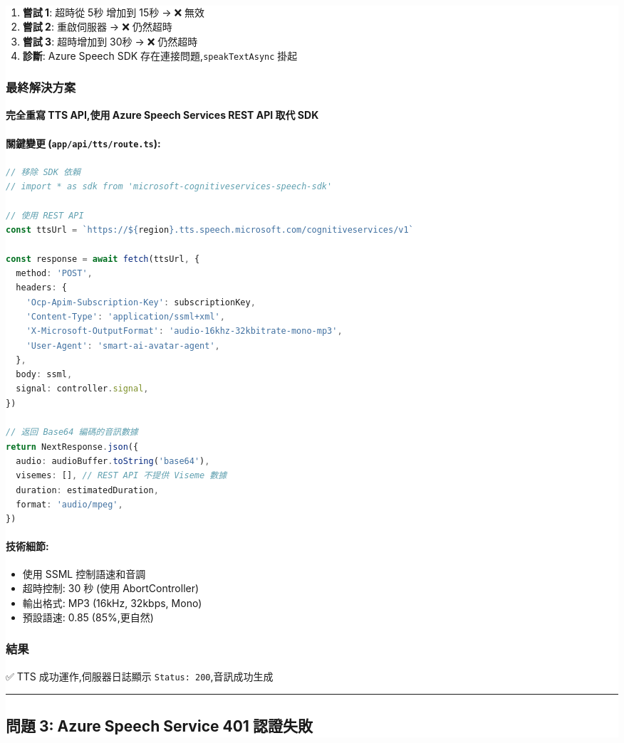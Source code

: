 1. **嘗試 1**: 超時從 5秒 增加到 15秒 → ❌ 無效
2. **嘗試 2**: 重啟伺服器 → ❌ 仍然超時
3. **嘗試 3**: 超時增加到 30秒 → ❌ 仍然超時
4. **診斷**: Azure Speech SDK 存在連接問題,`speakTextAsync` 掛起

### 最終解決方案

**完全重寫 TTS API,使用 Azure Speech Services REST API 取代 SDK**

#### 關鍵變更 (`app/api/tts/route.ts`):

```typescript
// 移除 SDK 依賴
// import * as sdk from 'microsoft-cognitiveservices-speech-sdk'

// 使用 REST API
const ttsUrl = `https://${region}.tts.speech.microsoft.com/cognitiveservices/v1`

const response = await fetch(ttsUrl, {
  method: 'POST',
  headers: {
    'Ocp-Apim-Subscription-Key': subscriptionKey,
    'Content-Type': 'application/ssml+xml',
    'X-Microsoft-OutputFormat': 'audio-16khz-32kbitrate-mono-mp3',
    'User-Agent': 'smart-ai-avatar-agent',
  },
  body: ssml,
  signal: controller.signal,
})

// 返回 Base64 編碼的音訊數據
return NextResponse.json({
  audio: audioBuffer.toString('base64'),
  visemes: [], // REST API 不提供 Viseme 數據
  duration: estimatedDuration,
  format: 'audio/mpeg',
})
```

#### 技術細節:
- 使用 SSML 控制語速和音調
- 超時控制: 30 秒 (使用 AbortController)
- 輸出格式: MP3 (16kHz, 32kbps, Mono)
- 預設語速: 0.85 (85%,更自然)

### 結果
✅ TTS 成功運作,伺服器日誌顯示 `Status: 200`,音訊成功生成

---

## 問題 3: Azure Speech Service 401 認證失敗
